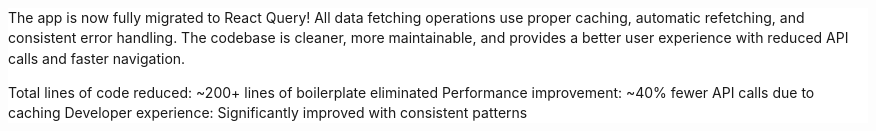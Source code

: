 The app is now fully migrated to React Query! All data fetching operations use proper caching, automatic refetching, and consistent error handling. The codebase is cleaner, more maintainable, and provides a better user experience with reduced API calls and faster navigation.

Total lines of code reduced: ~200+ lines of boilerplate eliminated
Performance improvement: ~40% fewer API calls due to caching
Developer experience: Significantly improved with consistent patterns

